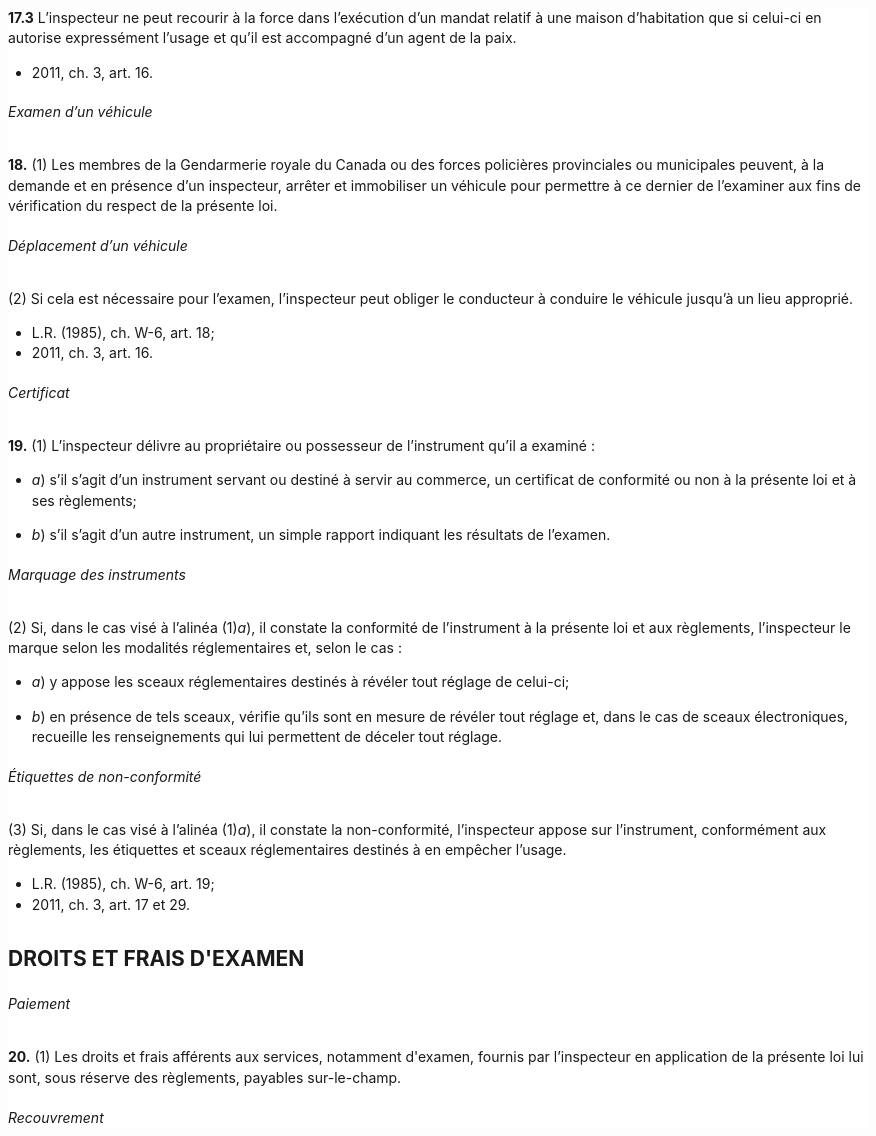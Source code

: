 **17.3** L’inspecteur ne peut recourir à la force dans l’exécution d’un mandat relatif à une maison d’habitation que si celui-ci en autorise expressément l’usage et qu’il est accompagné d’un agent de la paix.

  * 2011, ch. 3, art. 16.

###### Examen d’un véhicule

**18.** (1) Les membres de la Gendarmerie royale du Canada ou des forces policières provinciales ou municipales peuvent, à la demande et en présence d’un inspecteur, arrêter et immobiliser un véhicule pour permettre à ce dernier de l’examiner aux fins de vérification du respect de la présente loi.

###### Déplacement d’un véhicule

(2) Si cela est nécessaire pour l’examen, l’inspecteur peut obliger le conducteur à conduire le véhicule jusqu’à un lieu approprié.

  * L.R. (1985), ch. W-6, art. 18;
  * 2011, ch. 3, art. 16.

###### Certificat

**19.** (1) L’inspecteur délivre au propriétaire ou possesseur de l’instrument qu’il a examiné :

  * _a_) s’il s’agit d’un instrument servant ou destiné à servir au commerce, un certificat de conformité ou non à la présente loi et à ses règlements;

  * _b_) s’il s’agit d’un autre instrument, un simple rapport indiquant les résultats de l’examen.

###### Marquage des instruments

(2) Si, dans le cas visé à l’alinéa (1)_a_), il constate la conformité de l’instrument à la présente loi et aux règlements, l’inspecteur le marque selon les modalités réglementaires et, selon le cas :

  * _a_) y appose les sceaux réglementaires destinés à révéler tout réglage de celui-ci;

  * _b_) en présence de tels sceaux, vérifie qu’ils sont en mesure de révéler tout réglage et, dans le cas de sceaux électroniques, recueille les renseignements qui lui permettent de déceler tout réglage.

###### Étiquettes de non-conformité

(3) Si, dans le cas visé à l’alinéa (1)_a_), il constate la non-conformité, l’inspecteur appose sur l’instrument, conformément aux règlements, les étiquettes et sceaux réglementaires destinés à en empêcher l’usage.

  * L.R. (1985), ch. W-6, art. 19;
  * 2011, ch. 3, art. 17 et 29.

## DROITS ET FRAIS D'EXAMEN

###### Paiement

**20.** (1) Les droits et frais afférents aux services, notamment d'examen, fournis par l’inspecteur en application de la présente loi lui sont, sous réserve des règlements, payables sur-le-champ.

###### Recouvrement
